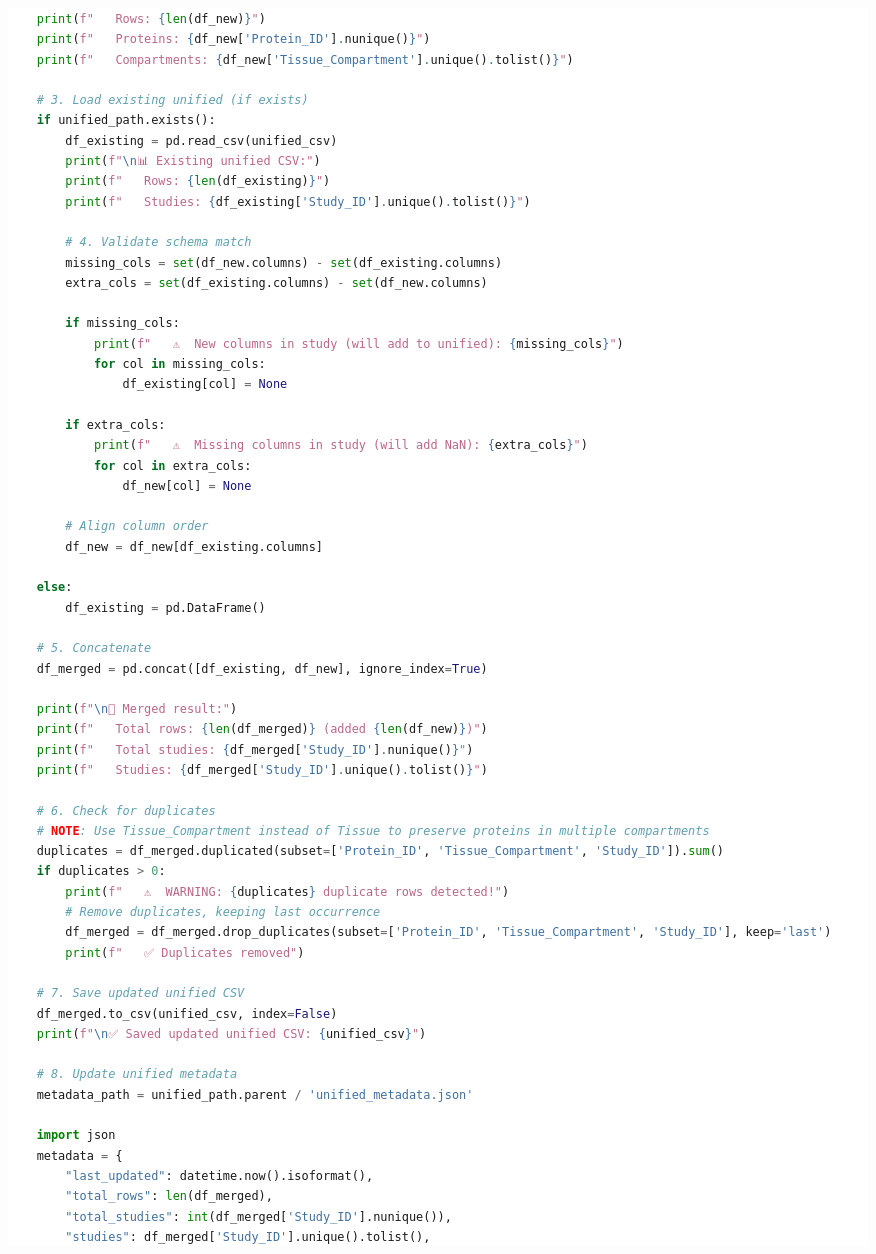 ```python
    print(f"   Rows: {len(df_new)}")
    print(f"   Proteins: {df_new['Protein_ID'].nunique()}")
    print(f"   Compartments: {df_new['Tissue_Compartment'].unique().tolist()}")

    # 3. Load existing unified (if exists)
    if unified_path.exists():
        df_existing = pd.read_csv(unified_csv)
        print(f"\n📊 Existing unified CSV:")
        print(f"   Rows: {len(df_existing)}")
        print(f"   Studies: {df_existing['Study_ID'].unique().tolist()}")

        # 4. Validate schema match
        missing_cols = set(df_new.columns) - set(df_existing.columns)
        extra_cols = set(df_existing.columns) - set(df_new.columns)

        if missing_cols:
            print(f"   ⚠️  New columns in study (will add to unified): {missing_cols}")
            for col in missing_cols:
                df_existing[col] = None

        if extra_cols:
            print(f"   ⚠️  Missing columns in study (will add NaN): {extra_cols}")
            for col in extra_cols:
                df_new[col] = None

        # Align column order
        df_new = df_new[df_existing.columns]

    else:
        df_existing = pd.DataFrame()

    # 5. Concatenate
    df_merged = pd.concat([df_existing, df_new], ignore_index=True)

    print(f"\n🔗 Merged result:")
    print(f"   Total rows: {len(df_merged)} (added {len(df_new)})")
    print(f"   Total studies: {df_merged['Study_ID'].nunique()}")
    print(f"   Studies: {df_merged['Study_ID'].unique().tolist()}")

    # 6. Check for duplicates
    # NOTE: Use Tissue_Compartment instead of Tissue to preserve proteins in multiple compartments
    duplicates = df_merged.duplicated(subset=['Protein_ID', 'Tissue_Compartment', 'Study_ID']).sum()
    if duplicates > 0:
        print(f"   ⚠️  WARNING: {duplicates} duplicate rows detected!")
        # Remove duplicates, keeping last occurrence
        df_merged = df_merged.drop_duplicates(subset=['Protein_ID', 'Tissue_Compartment', 'Study_ID'], keep='last')
        print(f"   ✅ Duplicates removed")

    # 7. Save updated unified CSV
    df_merged.to_csv(unified_csv, index=False)
    print(f"\n✅ Saved updated unified CSV: {unified_csv}")

    # 8. Update unified metadata
    metadata_path = unified_path.parent / 'unified_metadata.json'

    import json
    metadata = {
        "last_updated": datetime.now().isoformat(),
        "total_rows": len(df_merged),
        "total_studies": int(df_merged['Study_ID'].nunique()),
        "studies": df_merged['Study_ID'].unique().tolist(),
```
